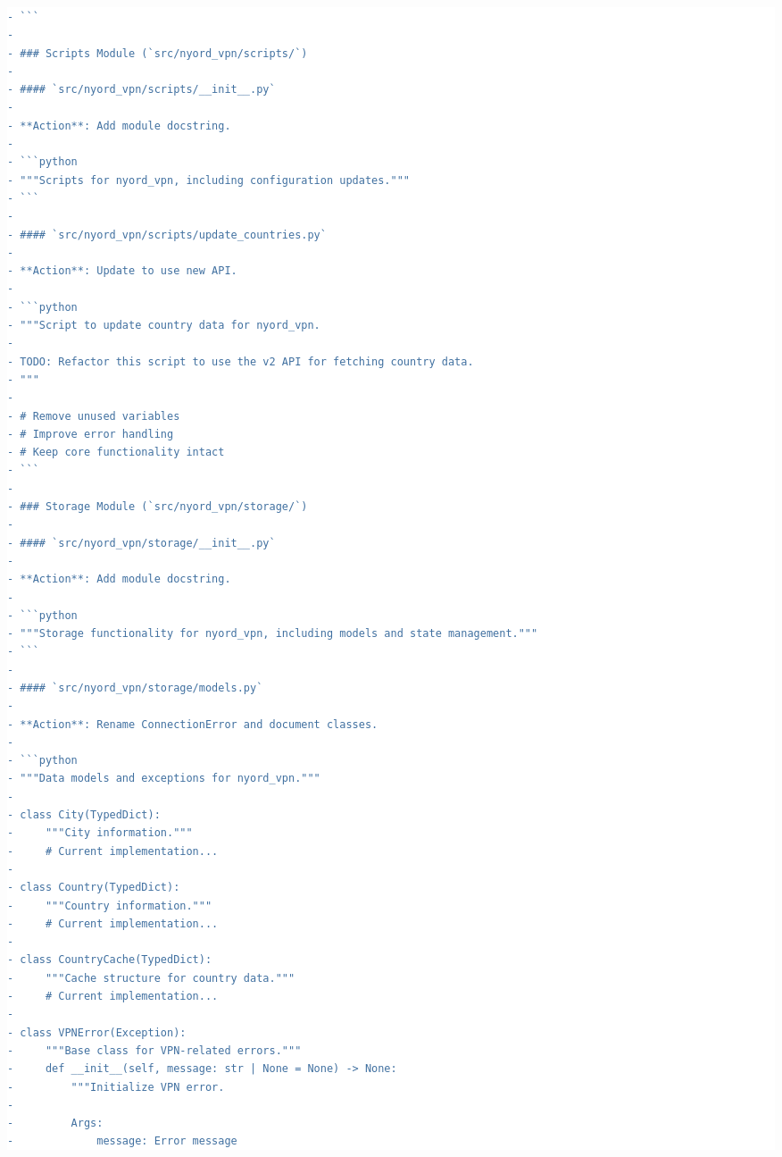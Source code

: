 ```diff
- ```
- 
- ### Scripts Module (`src/nyord_vpn/scripts/`)
- 
- #### `src/nyord_vpn/scripts/__init__.py`
- 
- **Action**: Add module docstring.
- 
- ```python
- """Scripts for nyord_vpn, including configuration updates."""
- ```
- 
- #### `src/nyord_vpn/scripts/update_countries.py`
- 
- **Action**: Update to use new API.
- 
- ```python
- """Script to update country data for nyord_vpn.
- 
- TODO: Refactor this script to use the v2 API for fetching country data.
- """
- 
- # Remove unused variables
- # Improve error handling
- # Keep core functionality intact
- ```
- 
- ### Storage Module (`src/nyord_vpn/storage/`)
- 
- #### `src/nyord_vpn/storage/__init__.py`
- 
- **Action**: Add module docstring.
- 
- ```python
- """Storage functionality for nyord_vpn, including models and state management."""
- ```
- 
- #### `src/nyord_vpn/storage/models.py`
- 
- **Action**: Rename ConnectionError and document classes.
- 
- ```python
- """Data models and exceptions for nyord_vpn."""
- 
- class City(TypedDict):
-     """City information."""
-     # Current implementation...
- 
- class Country(TypedDict):
-     """Country information."""
-     # Current implementation...
- 
- class CountryCache(TypedDict):
-     """Cache structure for country data."""
-     # Current implementation...
- 
- class VPNError(Exception):
-     """Base class for VPN-related errors."""
-     def __init__(self, message: str | None = None) -> None:
-         """Initialize VPN error.
-         
-         Args:
-             message: Error message
```